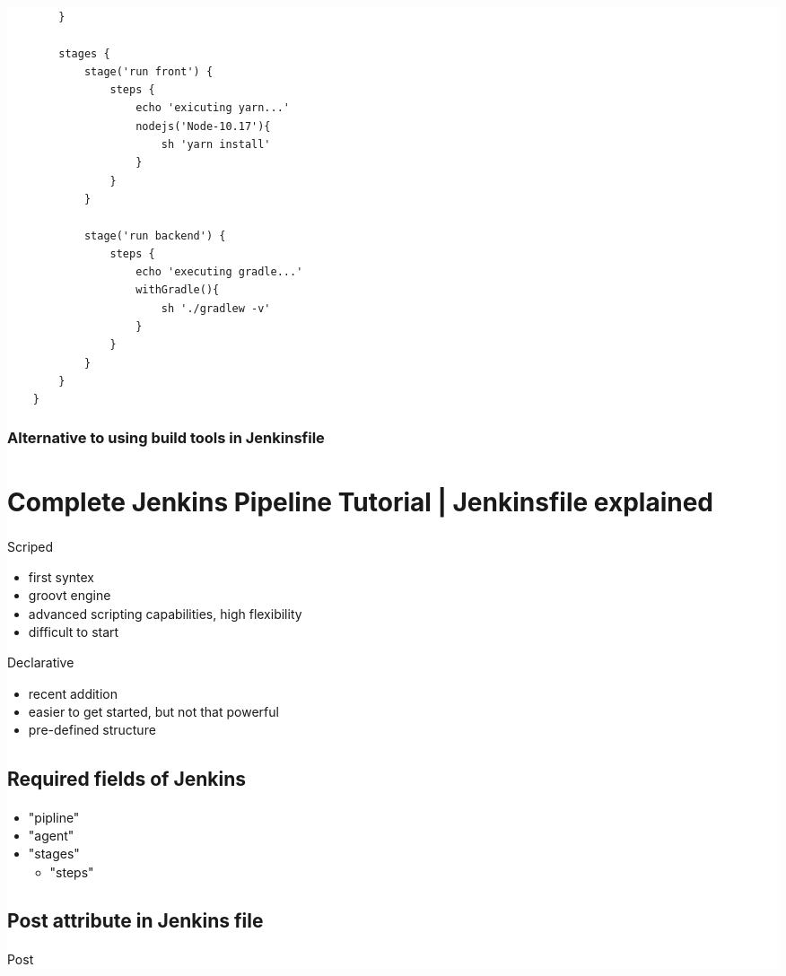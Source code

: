 ```
		} 
		
		stages {	
			stage('run front') {
				steps {
					echo 'exicuting yarn...'
					nodejs('Node-10.17'){
						sh 'yarn install'
					}
				}
			}

			stage('run backend') {
				steps {
					echo 'executing gradle...'
					withGradle(){
						sh './gradlew -v'
					}
				}
			}
		}
	}
```

### Alternative to using build tools in Jenkinsfile



# Complete Jenkins Pipeline Tutorial | Jenkinsfile explained

Scriped 
- first syntex
- groovt engine
- advanced scripting capabilities, high flexibility	
- difficult to start
  


Declarative
- recent addition
- easier to get started, but not that powerful
- pre-defined structure
  

## Required fields of Jenkins
- "pipline"
- "agent"
- "stages"
  - "steps"
## Post attribute in Jenkins file
 Post 
